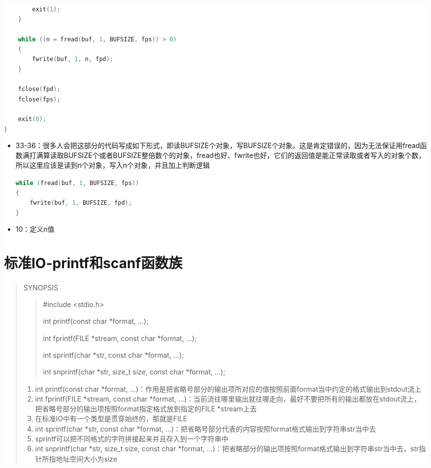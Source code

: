 ```c
        exit(1);
    }

    while ((n = fread(buf, 1, BUFSIZE, fps)) > 0)
    {
        fwrite(buf, 1, n, fpd);
    }

    fclose(fpd);
    fclose(fps);

    exit(0);
}
```

* 33-36：很多人会把这部分的代码写成如下形式，即读BUFSIZE个对象，写BUFSIZE个对象。这是肯定错误的，因为无法保证用fread函数满打满算读取BUFSIZE个或者BUFSIZE整倍数个的对象，fread也好、fwrite也好，它们的返回值是能正常读取或者写入的对象个数，所以这里应该是读到n个对象，写入n个对象，并且加上判断逻辑

    ```c
    while (fread(buf, 1, BUFSIZE, fps))
    {
        fwrite(buf, 1, BUFSIZE, fpd);
    }
    ```

* 10：定义n值



# 标准IO-printf和scanf函数族

> SYNOPSIS
>
> > #include <stdio.h>
> >
> > int printf(const char *format, ...);
> >
> > int fprintf(FILE *stream, const char *format, ...);
> >
> > int sprintf(char *str, const char *format, ...);
> >
> > int snprintf(char *str, size_t size, const char *format, ...);
>
> 1. int printf(const char *format, ...)：作用是把省略号部分的输出项所对应的值按照前面format当中约定的格式输出到stdout流上
> 2. int fprintf(FILE *stream, const char *format, ...)：当前流往哪里输出就往哪走向，最好不要把所有的输出都放在stdout流上，把省略号部分的输出项按照format指定格式放到指定的FILE *stream上去
> 3. 在标准IO中有一个类型是贯穿始终的，那就是FILE
> 4. int sprintf(char *str, const char *format, ...)：把省略号部分代表的内容按照format格式输出到字符串str当中去
> 5. sprintf可以把不同格式的字符拼接起来并且存入到一个字符串中
> 6. int snprintf(char *str, size_t size, const char *format, ...)：把省略部分的输出项按照format格式输出到字符串str当中去，str指针所指地址空间大小为size
